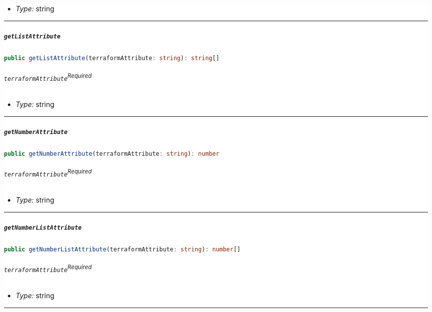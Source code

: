- *Type:* string

---

##### `getListAttribute` <a name="getListAttribute" id="@cdktf/provider-mongodbatlas.privatelinkEndpointServiceServerless.PrivatelinkEndpointServiceServerless.getListAttribute"></a>

```typescript
public getListAttribute(terraformAttribute: string): string[]
```

###### `terraformAttribute`<sup>Required</sup> <a name="terraformAttribute" id="@cdktf/provider-mongodbatlas.privatelinkEndpointServiceServerless.PrivatelinkEndpointServiceServerless.getListAttribute.parameter.terraformAttribute"></a>

- *Type:* string

---

##### `getNumberAttribute` <a name="getNumberAttribute" id="@cdktf/provider-mongodbatlas.privatelinkEndpointServiceServerless.PrivatelinkEndpointServiceServerless.getNumberAttribute"></a>

```typescript
public getNumberAttribute(terraformAttribute: string): number
```

###### `terraformAttribute`<sup>Required</sup> <a name="terraformAttribute" id="@cdktf/provider-mongodbatlas.privatelinkEndpointServiceServerless.PrivatelinkEndpointServiceServerless.getNumberAttribute.parameter.terraformAttribute"></a>

- *Type:* string

---

##### `getNumberListAttribute` <a name="getNumberListAttribute" id="@cdktf/provider-mongodbatlas.privatelinkEndpointServiceServerless.PrivatelinkEndpointServiceServerless.getNumberListAttribute"></a>

```typescript
public getNumberListAttribute(terraformAttribute: string): number[]
```

###### `terraformAttribute`<sup>Required</sup> <a name="terraformAttribute" id="@cdktf/provider-mongodbatlas.privatelinkEndpointServiceServerless.PrivatelinkEndpointServiceServerless.getNumberListAttribute.parameter.terraformAttribute"></a>

- *Type:* string

---